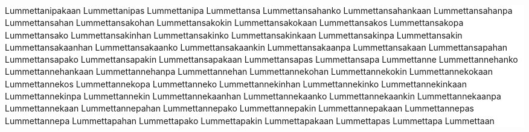 Lummettanipakaan
Lummettanipas
Lummettanipa
Lummettansa
Lummettansahanko
Lummettansahankaan
Lummettansahanpa
Lummettansahan
Lummettansakohan
Lummettansakokin
Lummettansakokaan
Lummettansakos
Lummettansakopa
Lummettansako
Lummettansakinhan
Lummettansakinko
Lummettansakinkaan
Lummettansakinpa
Lummettansakin
Lummettansakaanhan
Lummettansakaanko
Lummettansakaankin
Lummettansakaanpa
Lummettansakaan
Lummettansapahan
Lummettansapako
Lummettansapakin
Lummettansapakaan
Lummettansapas
Lummettansapa
Lummettanne
Lummettannehanko
Lummettannehankaan
Lummettannehanpa
Lummettannehan
Lummettannekohan
Lummettannekokin
Lummettannekokaan
Lummettannekos
Lummettannekopa
Lummettanneko
Lummettannekinhan
Lummettannekinko
Lummettannekinkaan
Lummettannekinpa
Lummettannekin
Lummettannekaanhan
Lummettannekaanko
Lummettannekaankin
Lummettannekaanpa
Lummettannekaan
Lummettannepahan
Lummettannepako
Lummettannepakin
Lummettannepakaan
Lummettannepas
Lummettannepa
Lummettapahan
Lummettapako
Lummettapakin
Lummettapakaan
Lummettapas
Lummettapa
Lummettaan